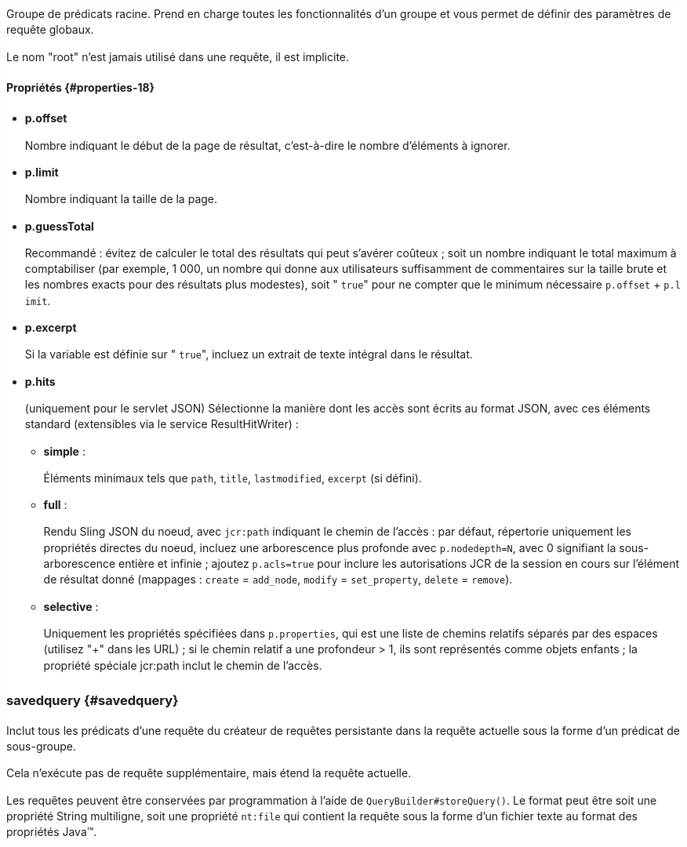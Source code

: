 Groupe de prédicats racine. Prend en charge toutes les fonctionnalités d’un groupe et vous permet de définir des paramètres de requête globaux.

Le nom &quot;root&quot; n’est jamais utilisé dans une requête, il est implicite.

#### Propriétés {#properties-18}

* **p.offset**

  Nombre indiquant le début de la page de résultat, c’est-à-dire le nombre d’éléments à ignorer.

* **p.limit**

  Nombre indiquant la taille de la page.

* **p.guessTotal**

  Recommandé : évitez de calculer le total des résultats qui peut s’avérer coûteux ; soit un nombre indiquant le total maximum à comptabiliser (par exemple, 1 000, un nombre qui donne aux utilisateurs suffisamment de commentaires sur la taille brute et les nombres exacts pour des résultats plus modestes), soit &quot; `true`&quot; pour ne compter que le minimum nécessaire `p.offset` + `p.limit`.

* **p.excerpt**

  Si la variable est définie sur &quot; `true`&quot;, incluez un extrait de texte intégral dans le résultat.

* **p.hits**

   (uniquement pour le servlet JSON) Sélectionne la manière dont les accès sont écrits au format JSON, avec ces éléments standard (extensibles via le service ResultHitWriter) :

   * **simple** :

     Éléments minimaux tels que `path`, `title`, `lastmodified`, `excerpt` (si défini).

   * **full** :

     Rendu Sling JSON du noeud, avec `jcr:path` indiquant le chemin de l’accès : par défaut, répertorie uniquement les propriétés directes du noeud, incluez une arborescence plus profonde avec `p.nodedepth=N`, avec 0 signifiant la sous-arborescence entière et infinie ; ajoutez `p.acls=true` pour inclure les autorisations JCR de la session en cours sur l’élément de résultat donné (mappages : `create` = `add_node`, `modify` = `set_property`, `delete` = `remove`).

   * **selective** :

     Uniquement les propriétés spécifiées dans `p.properties`, qui est une liste de chemins relatifs séparés par des espaces (utilisez &quot;+&quot; dans les URL) ; si le chemin relatif a une profondeur > 1, ils sont représentés comme objets enfants ; la propriété spéciale jcr:path inclut le chemin de l’accès.

### savedquery {#savedquery}

Inclut tous les prédicats d’une requête du créateur de requêtes persistante dans la requête actuelle sous la forme d’un prédicat de sous-groupe.

Cela n’exécute pas de requête supplémentaire, mais étend la requête actuelle.

Les requêtes peuvent être conservées par programmation à l’aide de `QueryBuilder#storeQuery()`. Le format peut être soit une propriété String multiligne, soit une propriété `nt:file` qui contient la requête sous la forme d’un fichier texte au format des propriétés Java™.
